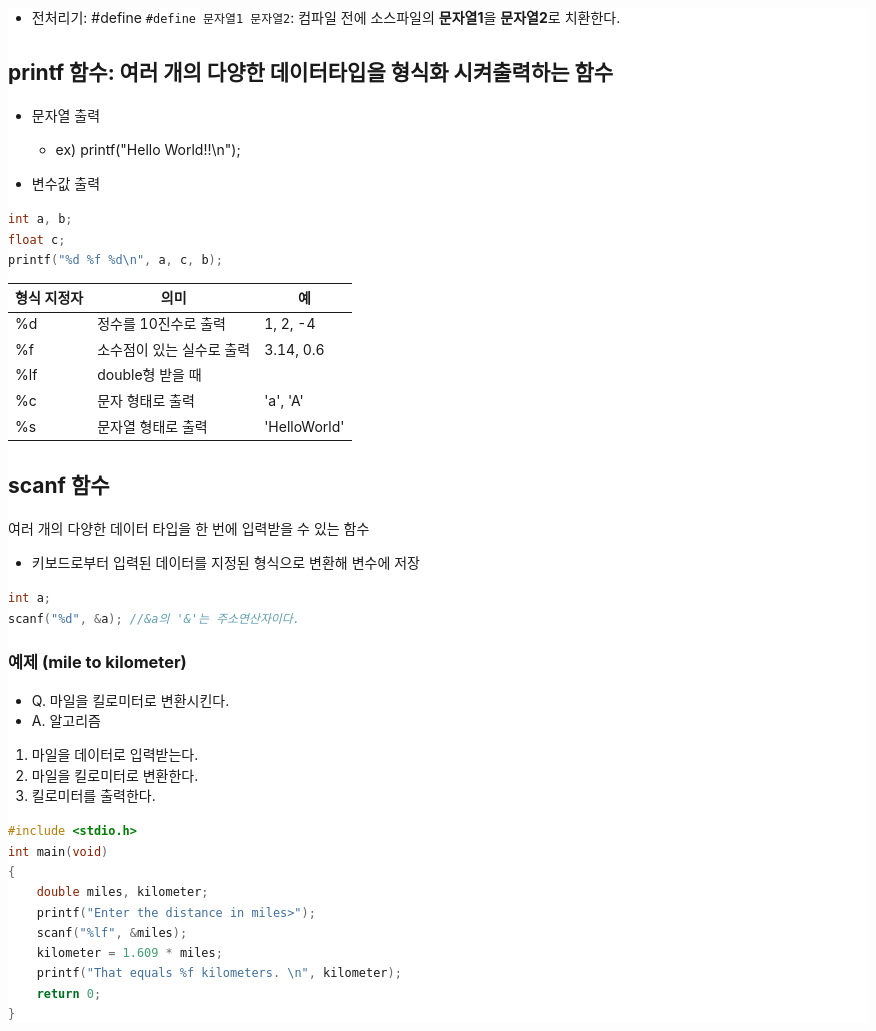 - 전처리기: #define
`#define 문자열1 문자열2`: 컴파일 전에 소스파일의 **문자열1**을 **문자열2**로 치환한다.


## printf 함수: 여러 개의 다양한 데이터타입을 형식화 시켜출력하는 함수

- 문자열 출력
    - ex) printf("Hello World!!\n");

- 변수값 출력
```c
int a, b;
float c;
printf("%d %f %d\n", a, c, b);
```
| 형식 지정자 | 의미 | 예 |
|---|---|---|
| %d | 정수를 10진수로 출력 | 1, 2, -4 | 
| %f | 소수점이 있는 실수로 출력 | 3.14, 0.6 |
| %lf | double형 받을 때 |  | 
| %c | 문자 형태로 출력 | 'a', 'A' |
| %s | 문자열 형태로 출력 | 'HelloWorld' |

## scanf 함수
여러 개의 다양한 데이터 타입을 한 번에 입력받을 수 있는 함수

- 키보드로부터 입력된 데이터를 지정된 형식으로 변환해 변수에 저장
```c
int a;
scanf("%d", &a); //&a의 '&'는 주소연산자이다.
```

### 예제 (mile to kilometer)
- Q. 마일을 킬로미터로 변환시킨다.
- A. 알고리즘
1. 마일을 데이터로 입력받는다. 
2. 마일을 킬로미터로 변환한다.
3. 킬로미터를 출력한다.

```c
#include <stdio.h>
int main(void)
{
    double miles, kilometer;
    printf("Enter the distance in miles>");
    scanf("%lf", &miles);
    kilometer = 1.609 * miles;
    printf("That equals %f kilometers. \n", kilometer);
    return 0;
}
```